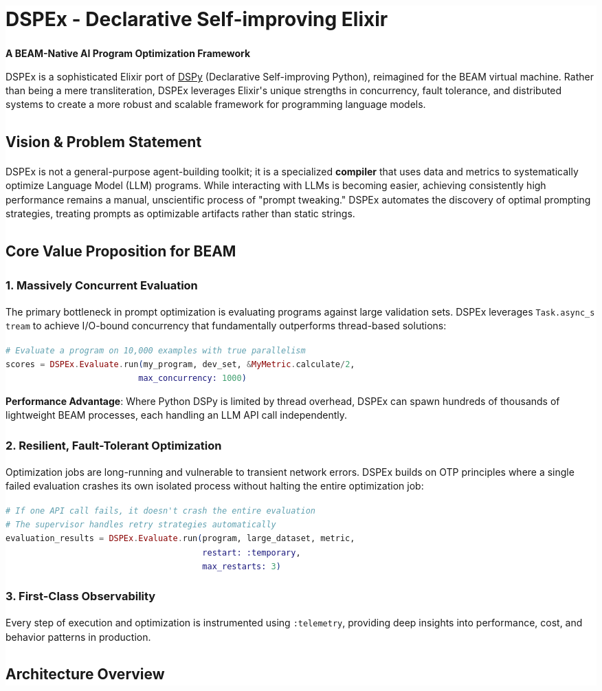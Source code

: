 # DSPEx - Declarative Self-improving Elixir

**A BEAM-Native AI Program Optimization Framework**

DSPEx is a sophisticated Elixir port of [DSPy](https://github.com/stanfordnlp/dspy) (Declarative Self-improving Python), reimagined for the BEAM virtual machine. Rather than being a mere transliteration, DSPEx leverages Elixir's unique strengths in concurrency, fault tolerance, and distributed systems to create a more robust and scalable framework for programming language models.

## Vision & Problem Statement

DSPEx is not a general-purpose agent-building toolkit; it is a specialized **compiler** that uses data and metrics to systematically optimize Language Model (LLM) programs. While interacting with LLMs is becoming easier, achieving consistently high performance remains a manual, unscientific process of "prompt tweaking." DSPEx automates the discovery of optimal prompting strategies, treating prompts as optimizable artifacts rather than static strings.

## Core Value Proposition for BEAM

### 1. Massively Concurrent Evaluation
The primary bottleneck in prompt optimization is evaluating programs against large validation sets. DSPEx leverages `Task.async_stream` to achieve I/O-bound concurrency that fundamentally outperforms thread-based solutions:

```elixir
# Evaluate a program on 10,000 examples with true parallelism
scores = DSPEx.Evaluate.run(my_program, dev_set, &MyMetric.calculate/2, 
                           max_concurrency: 1000)
```

**Performance Advantage**: Where Python DSPy is limited by thread overhead, DSPEx can spawn hundreds of thousands of lightweight BEAM processes, each handling an LLM API call independently.

### 2. Resilient, Fault-Tolerant Optimization
Optimization jobs are long-running and vulnerable to transient network errors. DSPEx builds on OTP principles where a single failed evaluation crashes its own isolated process without halting the entire optimization job:

```elixir
# If one API call fails, it doesn't crash the entire evaluation
# The supervisor handles retry strategies automatically
evaluation_results = DSPEx.Evaluate.run(program, large_dataset, metric, 
                                        restart: :temporary, 
                                        max_restarts: 3)
```

### 3. First-Class Observability
Every step of execution and optimization is instrumented using `:telemetry`, providing deep insights into performance, cost, and behavior patterns in production.

## Architecture Overview
